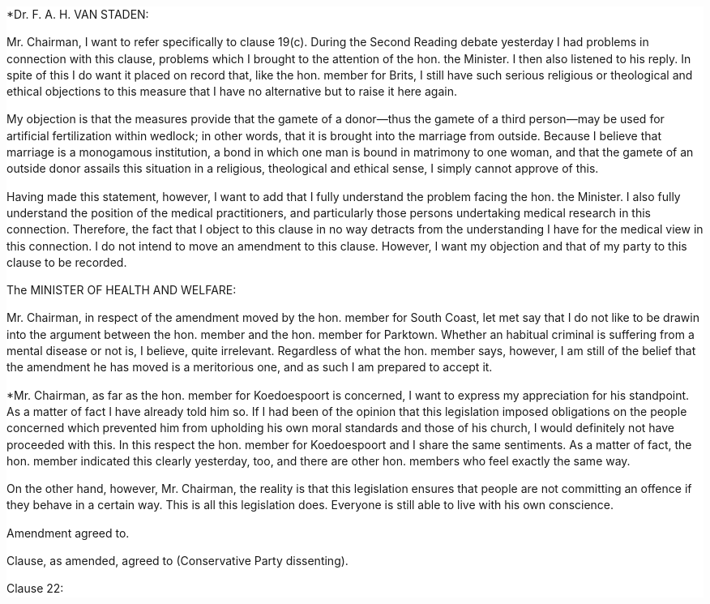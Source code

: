 <speech by="#van_staden">

<from>*Dr. <person refersTo="hansard_za">F. A. H. VAN STADEN</person>:</from>

<p>Mr. Chairman, I want to refer specifically to clause 19(c). During the Second Reading debate yesterday I had problems in connection with this clause, problems which I brought to the attention of the hon. the Minister. I then also listened to his reply. In spite of this I do want it placed on record that, like the hon. member for Brits, I still have such serious religious or theological and ethical objections to this measure that I have no alternative but to raise it here again.</p>

<p>My objection is that the measures provide that the gamete of a donor&#x2014;thus the gamete of a third person&#x2014;may be used for artificial fertilization within wedlock; in other words, that it is brought into the marriage from outside. Because I believe that marriage is a monogamous institution, a bond in which one man is bound in matrimony to one woman, and that the gamete of an outside donor assails this situation in a religious, theological and ethical sense, I simply cannot approve of this.</p>

<p><span class="col_6441-6442" refersTo="page_1505"/>Having made this statement, however, I want to add that I fully understand the problem facing the hon. the Minister. I also fully understand the position of the medical practitioners, and particularly those persons undertaking medical research in this connection. Therefore, the fact that I object to this clause in no way detracts from the understanding I have for the medical view in this connection. I do not intend to move an amendment to this clause. However, I want my objection and that of my party to this clause to be recorded.</p>

</speech>

<speech by="#minister_of_health_and_welfare">

<from>The <person refersTo="hansard_za">MINISTER OF HEALTH AND WELFARE</person>:</from>

<p>Mr. Chairman, in respect of the amendment moved by the hon. member for South Coast, let met say that I do not like to be drawin into the argument between the hon. member and the hon. member for Parktown. Whether an habitual criminal is suffering from a mental disease or not is, I believe, quite irrelevant. Regardless of what the hon. member says, however, I am still of the belief that the amendment he has moved is a meritorious one, and as such I am prepared to accept it.</p>

<p>*Mr. Chairman, as far as the hon. member for Koedoespoort is concerned, I want to express my appreciation for his standpoint. As a matter of fact I have already told him so. If I had been of the opinion that this legislation imposed obligations on the people concerned which prevented him from upholding his own moral standards and those of his church, I would definitely not have proceeded with this. In this respect the hon. member for Koedoespoort and I share the same sentiments. As a matter of fact, the hon. member indicated this clearly yesterday, too, and there are other hon. members who feel exactly the same way.</p>

<p>On the other hand, however, Mr. Chairman, the reality is that this legislation ensures that people are not committing an offence if they behave in a certain way. This is all this legislation does. Everyone is still able to live with his own conscience.</p>

<p>Amendment agreed to.</p>

<p>Clause, as amended, agreed to (Conservative Party dissenting).</p>

<p>Clause 22:</p>

</speech>

<speech by="#sive">
